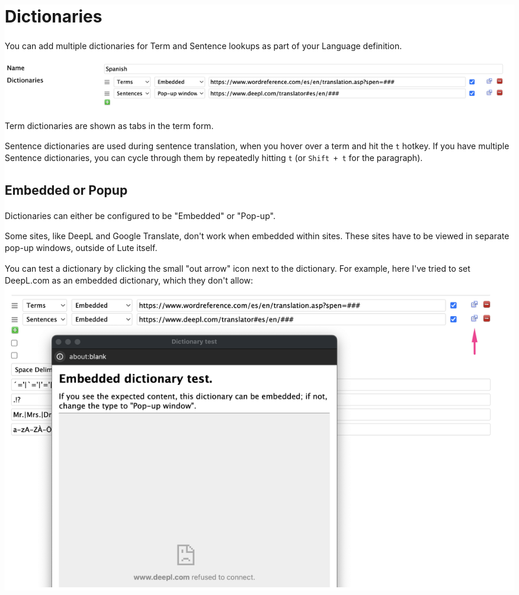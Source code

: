 # Dictionaries

You can add multiple dictionaries for Term and Sentence lookups as part of your Language definition.

<img width="100%" alt="Dictionaries" src="../../assets/usage/languages/dicts_01.png">

Term dictionaries are shown as tabs in the term form.

Sentence dictionaries are used during sentence translation, when you hover over a term and hit the `t` hotkey.  If you have multiple Sentence dictionaries, you can cycle through them by repeatedly hitting `t` (or `Shift + t` for the paragraph).

## Embedded or Popup

Dictionaries can either be configured to be "Embedded" or "Pop-up".

Some sites, like DeepL and Google Translate, don't work when embedded within sites.  These sites have to be viewed in separate pop-up windows, outside of Lute itself.
  
You can test a dictionary by clicking the small "out arrow" icon next to the dictionary.  For example, here I've tried to set DeepL.com as an embedded dictionary, which they don't allow:

<img width="100%" alt="image" src="../../assets/usage/languages/dicts_02.png">
